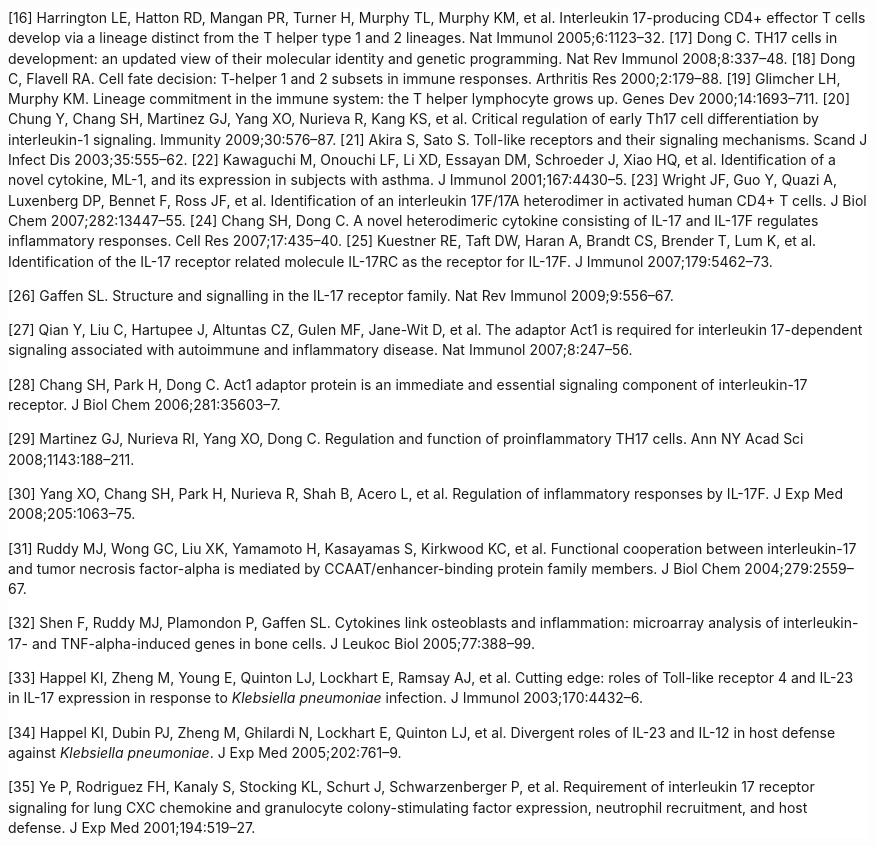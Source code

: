 [16] Harrington LE, Hatton RD, Mangan PR, Turner H, Murphy TL, Murphy KM, et al. Interleukin 17-producing CD4+ effector T cells develop via a lineage distinct from the T helper type 1 and 2 lineages. Nat Immunol 2005;6:1123–32.
[17] Dong C. TH17 cells in development: an updated view of their molecular identity and genetic programming. Nat Rev Immunol 2008;8:337–48.
[18] Dong C, Flavell RA. Cell fate decision: T-helper 1 and 2 subsets in immune responses. Arthritis Res 2000;2:179–88.
[19] Glimcher LH, Murphy KM. Lineage commitment in the immune system: the T helper lymphocyte grows up. Genes Dev 2000;14:1693–711.
[20] Chung Y, Chang SH, Martinez GJ, Yang XO, Nurieva R, Kang KS, et al. Critical regulation of early Th17 cell differentiation by interleukin-1 signaling. Immunity 2009;30:576–87.
[21] Akira S, Sato S. Toll-like receptors and their signaling mechanisms. Scand J Infect Dis 2003;35:555–62.
[22] Kawaguchi M, Onouchi LF, Li XD, Essayan DM, Schroeder J, Xiao HQ, et al. Identification of a novel cytokine, ML-1, and its expression in subjects with asthma. J Immunol 2001;167:4430–5.
[23] Wright JF, Guo Y, Quazi A, Luxenberg DP, Bennet F, Ross JF, et al. Identification of an interleukin 17F/17A heterodimer in activated human CD4+ T cells. J Biol Chem 2007;282:13447–55.
[24] Chang SH, Dong C. A novel heterodimeric cytokine consisting of IL-17 and IL-17F regulates inflammatory responses. Cell Res 2007;17:435–40.
[25] Kuestner RE, Taft DW, Haran A, Brandt CS, Brender T, Lum K, et al. Identification of the IL-17 receptor related molecule IL-17RC as the receptor for IL-17F. J Immunol 2007;179:5462–73.

[26] Gaffen SL. Structure and signalling in the IL-17 receptor family. Nat Rev Immunol 2009;9:556–67.

[27] Qian Y, Liu C, Hartupee J, Altuntas CZ, Gulen MF, Jane-Wit D, et al. The adaptor Act1 is required for interleukin 17-dependent signaling associated with autoimmune and inflammatory disease. Nat Immunol 2007;8:247–56.

[28] Chang SH, Park H, Dong C. Act1 adaptor protein is an immediate and essential signaling component of interleukin-17 receptor. J Biol Chem 2006;281:35603–7.

[29] Martinez GJ, Nurieva RI, Yang XO, Dong C. Regulation and function of proinflammatory TH17 cells. Ann NY Acad Sci 2008;1143:188–211.

[30] Yang XO, Chang SH, Park H, Nurieva R, Shah B, Acero L, et al. Regulation of inflammatory responses by IL-17F. J Exp Med 2008;205:1063–75.

[31] Ruddy MJ, Wong GC, Liu XK, Yamamoto H, Kasayamas S, Kirkwood KC, et al. Functional cooperation between interleukin-17 and tumor necrosis factor-alpha is mediated by CCAAT/enhancer-binding protein family members. J Biol Chem 2004;279:2559–67.

[32] Shen F, Ruddy MJ, Plamondon P, Gaffen SL. Cytokines link osteoblasts and inflammation: microarray analysis of interleukin-17- and TNF-alpha-induced genes in bone cells. J Leukoc Biol 2005;77:388–99.

[33] Happel KI, Zheng M, Young E, Quinton LJ, Lockhart E, Ramsay AJ, et al. Cutting edge: roles of Toll-like receptor 4 and IL-23 in IL-17 expression in response to *Klebsiella pneumoniae* infection. J Immunol 2003;170:4432–6.

[34] Happel KI, Dubin PJ, Zheng M, Ghilardi N, Lockhart E, Quinton LJ, et al. Divergent roles of IL-23 and IL-12 in host defense against *Klebsiella pneumoniae*. J Exp Med 2005;202:761–9.

[35] Ye P, Rodriguez FH, Kanaly S, Stocking KL, Schurt J, Schwarzenberger P, et al. Requirement of interleukin 17 receptor signaling for lung CXC chemokine and granulocyte colony-stimulating factor expression, neutrophil recruitment, and host defense. J Exp Med 2001;194:519–27.
